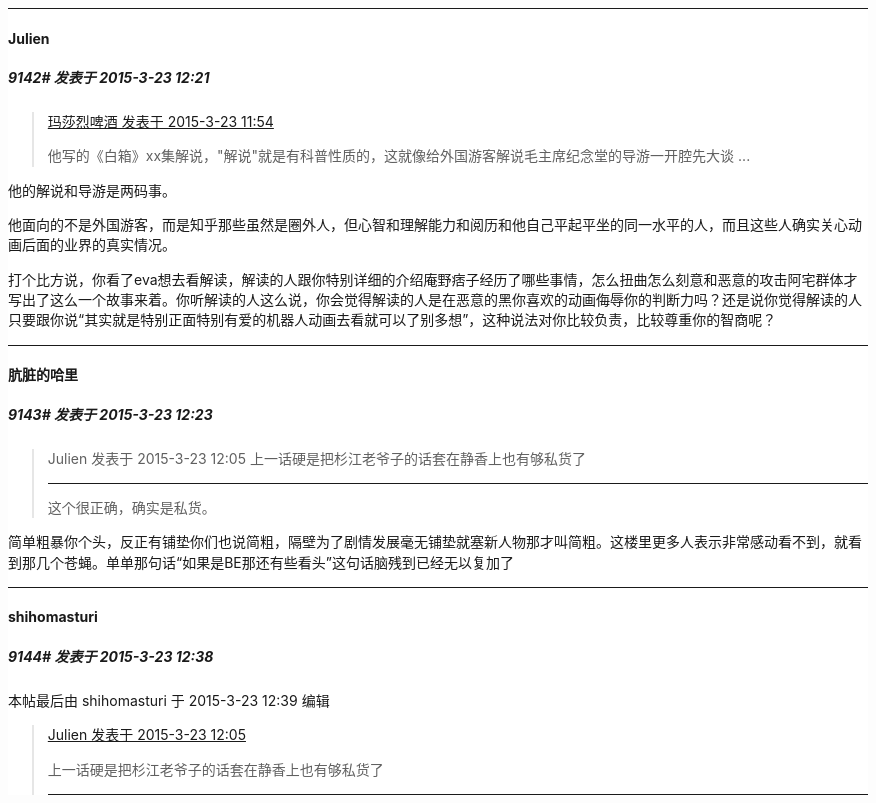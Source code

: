



-----

####  Julien  
##### 9142#       发表于 2015-3-23 12:21



<blockquote><a href="httphttps://bbs.saraba1st.com/2b/forum.php?mod=redirect&amp;goto=findpost&amp;pid=28435289&amp;ptid=1047378" target="_blank">玛莎烈啤酒 发表于 2015-3-23 11:54</a>

他写的《白箱》xx集解说，"解说"就是有科普性质的，这就像给外国游客解说毛主席纪念堂的导游一开腔先大谈 ...</blockquote>
他的解说和导游是两码事。

他面向的不是外国游客，而是知乎那些虽然是圈外人，但心智和理解能力和阅历和他自己平起平坐的同一水平的人，而且这些人确实关心动画后面的业界的真实情况。


打个比方说，你看了eva想去看解读，解读的人跟你特别详细的介绍庵野痞子经历了哪些事情，怎么扭曲怎么刻意和恶意的攻击阿宅群体才写出了这么一个故事来着。你听解读的人这么说，你会觉得解读的人是在恶意的黑你喜欢的动画侮辱你的判断力吗？还是说你觉得解读的人只要跟你说“其实就是特别正面特别有爱的机器人动画去看就可以了别多想”，这种说法对你比较负责，比较尊重你的智商呢？







-----

####  肮脏的哈里  
##### 9143#       发表于 2015-3-23 12:23



<blockquote>Julien 发表于 2015-3-23 12:05
上一话硬是把杉江老爷子的话套在静香上也有够私货了

-----------

这个很正确，确实是私货。
</blockquote>
简单粗暴你个头，反正有铺垫你们也说简粗，隔壁为了剧情发展毫无铺垫就塞新人物那才叫简粗。这楼里更多人表示非常感动看不到，就看到那几个苍蝇。单单那句话“如果是BE那还有些看头”这句话脑残到已经无以复加了







-----

####  shihomasturi  
##### 9144#       发表于 2015-3-23 12:38



 本帖最后由 shihomasturi 于 2015-3-23 12:39 编辑 
<blockquote><a href="httphttps://bbs.saraba1st.com/2b/forum.php?mod=redirect&amp;goto=findpost&amp;pid=28435415&amp;ptid=1047378" target="_blank">Julien 发表于 2015-3-23 12:05</a>

上一话硬是把杉江老爷子的话套在静香上也有够私货了

-----------
